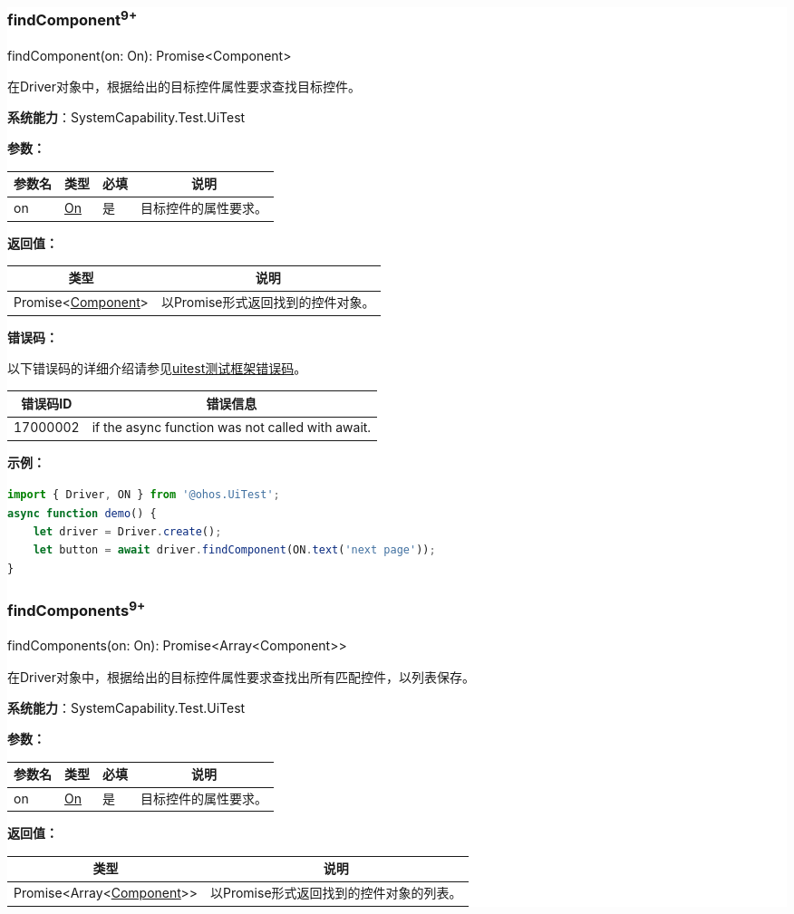 ### findComponent<sup>9+</sup>

findComponent(on: On): Promise\<Component>

在Driver对象中，根据给出的目标控件属性要求查找目标控件。

**系统能力**：SystemCapability.Test.UiTest

**参数：**

| 参数名 | 类型       | 必填 | 说明                 |
| ------ | ---------- | ---- | -------------------- |
| on     | [On](#on9) | 是   | 目标控件的属性要求。 |

**返回值：**

| 类型                               | 说明                              |
| ---------------------------------- | --------------------------------- |
| Promise\<[Component](#component9)> | 以Promise形式返回找到的控件对象。 |

**错误码：**

以下错误码的详细介绍请参见[uitest测试框架错误码](../errorcodes/errorcode-uitest.md)。

| 错误码ID | 错误信息                               |
| -------- | ---------------------------------------- |
| 17000002 | if the async function was not called with await. |

**示例：**

```ts
import { Driver, ON } from '@ohos.UiTest';
async function demo() {
    let driver = Driver.create();
    let button = await driver.findComponent(ON.text('next page'));
}
```

### findComponents<sup>9+</sup>

findComponents(on: On): Promise\<Array\<Component>>

在Driver对象中，根据给出的目标控件属性要求查找出所有匹配控件，以列表保存。

**系统能力**：SystemCapability.Test.UiTest

**参数：**

| 参数名 | 类型       | 必填 | 说明                 |
| ------ | ---------- | ---- | -------------------- |
| on     | [On](#on9) | 是   | 目标控件的属性要求。 |

**返回值：**

| 类型                                       | 说明                                    |
| ------------------------------------------ | --------------------------------------- |
| Promise\<Array\<[Component](#component9)>> | 以Promise形式返回找到的控件对象的列表。 |
